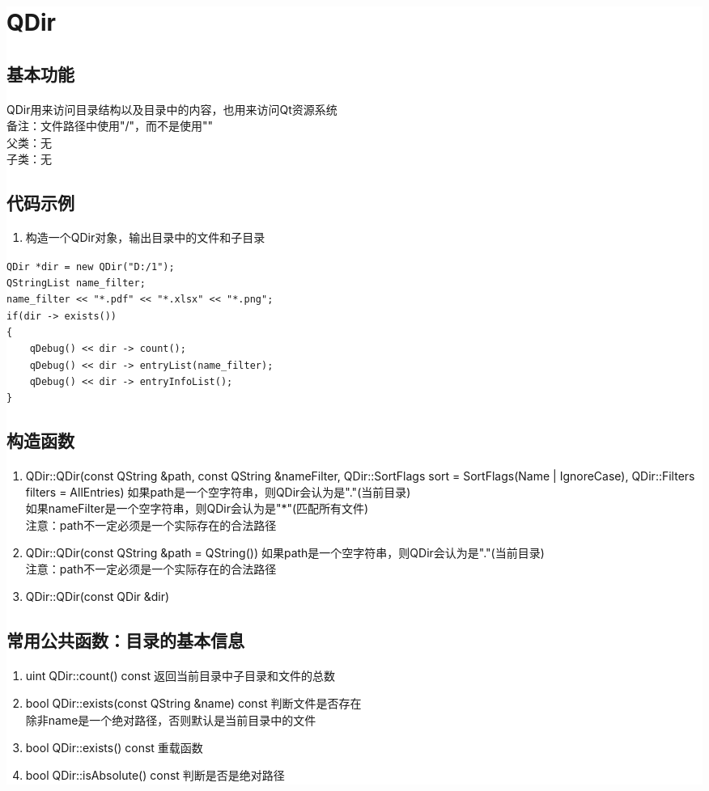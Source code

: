 # QDir

## 基本功能
QDir用来访问目录结构以及目录中的内容，也用来访问Qt资源系统  
备注：文件路径中使用"/"，而不是使用"\"  
父类：无  
子类：无  


## 代码示例
1. 构造一个QDir对象，输出目录中的文件和子目录
```
QDir *dir = new QDir("D:/1");
QStringList name_filter;
name_filter << "*.pdf" << "*.xlsx" << "*.png";
if(dir -> exists())
{
    qDebug() << dir -> count();
    qDebug() << dir -> entryList(name_filter);
    qDebug() << dir -> entryInfoList();
}
```


## 构造函数
1. QDir::QDir(const QString &path, const QString &nameFilter, QDir::SortFlags sort = SortFlags(Name \| IgnoreCase), QDir::Filters filters = AllEntries)
如果path是一个空字符串，则QDir会认为是"."(当前目录)  
如果nameFilter是一个空字符串，则QDir会认为是"\*"(匹配所有文件)  
注意：path不一定必须是一个实际存在的合法路径  

2. QDir::QDir(const QString &path = QString())
如果path是一个空字符串，则QDir会认为是"."(当前目录)  
注意：path不一定必须是一个实际存在的合法路径  

3. QDir::QDir(const QDir &dir)


## 常用公共函数：目录的基本信息
1. uint QDir::count() const
返回当前目录中子目录和文件的总数  

2. bool QDir::exists(const QString &name) const
判断文件是否存在  
除非name是一个绝对路径，否则默认是当前目录中的文件  

3. bool QDir::exists() const
重载函数  

4. bool QDir::isAbsolute() const
判断是否是绝对路径  
